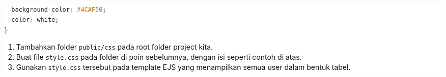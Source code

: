```css
  background-color: #4CAF50;
  color: white;
}
```

1. Tambahkan folder `public/css` pada root folder project kita.
1. Buat file `style.css` pada folder di poin sebelumnya, dengan isi seperti contoh di atas.
1. Gunakan `style.css` tersebut pada template EJS yang menampilkan semua user dalam bentuk tabel.
